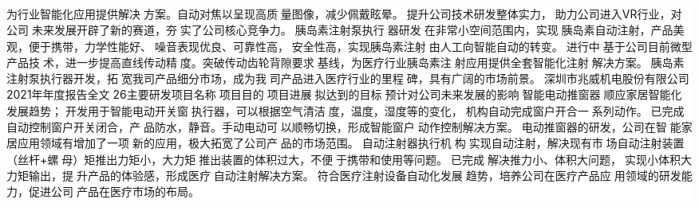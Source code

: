 为行业智能化应用提供解决
方案。自动对焦以呈现高质
量图像，减少佩戴眩晕。
提升公司技术研发整体实力，
助力公司进入VR行业，对公司
未来发展开辟了新的赛道，夯
实了公司核心竞争力。
胰岛素注射泵执行
器研发
在非常小空间范围内，实现
胰岛素自动注射，产品美
观，便于携带，力学性能好、
噪音表现优良、可靠性高，
安全性高，实现胰岛素注射
由人工向智能自动的转变。
进行中
基于公司目前微型产品技
术，进一步提高直线传动精
度。突破传动齿轮背隙要求
基线，为医疗行业胰岛素注
射应用提供全套智能化注射
解决方案。
胰岛素注射泵执行器开发，拓
宽我司产品细分市场，成为我
司产品进入医疗行业的里程
碑，具有广阔的市场前景。
深圳市兆威机电股份有限公司2021年年度报告全文
26主要研发项目名称
项目目的
项目进展
拟达到的目标
预计对公司未来发展的影响
智能电动推窗器
顺应家居智能化发展趋势；
开发用于智能电动开关窗
执行器，可以根据空气清洁
度，温度，湿度等的变化，
机构自动完成窗户开合一
系列动作。
已完成
自动控制窗户开关闭合，产
品防水，静音。手动电动可
以顺畅切换，形成智能窗户
动作控制解决方案。
电动推窗器的研发，公司在智
能家居应用领域有增加了一项
新的应用，极大拓宽了公司产
品的市场范围。
自动注射器执行机
构
实现自动注射，解决现有市
场自动注射装置（丝杆+螺
母）矩推出力矩小，大力矩
推出装置的体积过大，不便
于携带和使用等问题。
已完成
解决推力小、体积大问题，
实现小体积大力矩输出，提
升产品的体验感，形成医疗
自动注射解决方案。
符合医疗注射设备自动化发展
趋势，培养公司在医疗产品应
用领域的研发能力，促进公司
产品在医疗市场的布局。